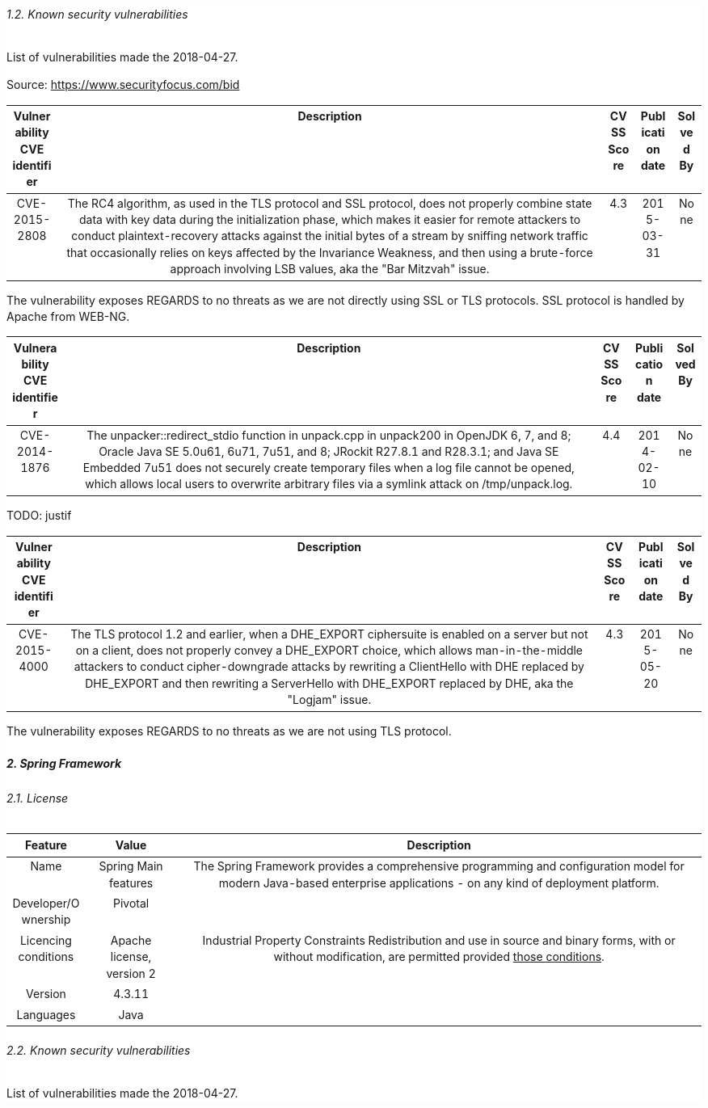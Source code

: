 ###### 1.2. Known security vulnerabilities

List of vulnerabilities made the 2018-04-27.

Source: https://www.securityfocus.com/bid

Vulnerability CVE identifier | Description | CVSS Score | Publication date | Solved By  
:--------------------------: | :---------: | :--------: | :--------------: | :-------:  
CVE-2015-2808 | The RC4 algorithm, as used in the TLS protocol and SSL protocol, does not properly combine state data with key data during the initialization phase, which makes it easier for remote attackers to conduct plaintext-recovery attacks against the initial bytes of a stream by sniffing network traffic that occasionally relies on keys affected by the Invariance Weakness, and then using a brute-force approach involving LSB values, aka the "Bar Mitzvah" issue. | 4.3 | 2015-03-31 | None  

The vulnerability exposes REGARDS to no threats as we are not directly using SSL or TLS protocols. SSL protocol is handled by Apache from WEB-NG.  

Vulnerability CVE identifier | Description | CVSS Score | Publication date | Solved By  
:--------------------------: | :---------: | :--------: | :--------------: | :-------:  
CVE-2014-1876 | The unpacker::redirect_stdio function in unpack.cpp in unpack200 in OpenJDK 6, 7, and 8; Oracle Java SE 5.0u61, 6u71, 7u51, and 8; JRockit R27.8.1 and R28.3.1; and Java SE Embedded 7u51 does not securely create temporary files when a log file cannot be opened, which allows local users to overwrite arbitrary files via a symlink attack on /tmp/unpack.log. | 4.4 | 2014-02-10 | None  

TODO: justif

Vulnerability CVE identifier | Description | CVSS Score | Publication date | Solved By  
:--------------------------: | :---------: | :--------: | :--------------: | :-------:  
CVE-2015-4000 | The TLS protocol 1.2 and earlier, when a DHE_EXPORT ciphersuite is enabled on a server but not on a client, does not properly convey a DHE_EXPORT choice, which allows man-in-the-middle attackers to conduct cipher-downgrade attacks by rewriting a ClientHello with DHE replaced by DHE_EXPORT and then rewriting a ServerHello with DHE_EXPORT replaced by DHE, aka the "Logjam" issue. | 4.3 | 2015-05-20 | None  

The vulnerability exposes REGARDS to no threats as we are not using TLS protocol. 

##### 2. Spring Framework

###### 2.1. License

Feature | Value             | Description
:-----------------------------: | :--------------------------------------------------------------------------------------------------------: | :---------------------------------------------------------------------------:  
Name | Spring Main features | The Spring Framework provides a comprehensive programming and configuration model for modern Java-based enterprise applications - on any kind of deployment platform.  
Developer/Ownership | Pivotal  
Licencing conditions | Apache license, version 2 | Industrial Property Constraints Redistribution and use in source and binary forms, with or without modification, are permitted provided [those conditions](#http://www.apache.org/licenses/LICENSE-2.0.txt).  
Version | 4.3.11  
Languages | Java  

###### 2.2. Known security vulnerabilities

List of vulnerabilities made the 2018-04-27.
